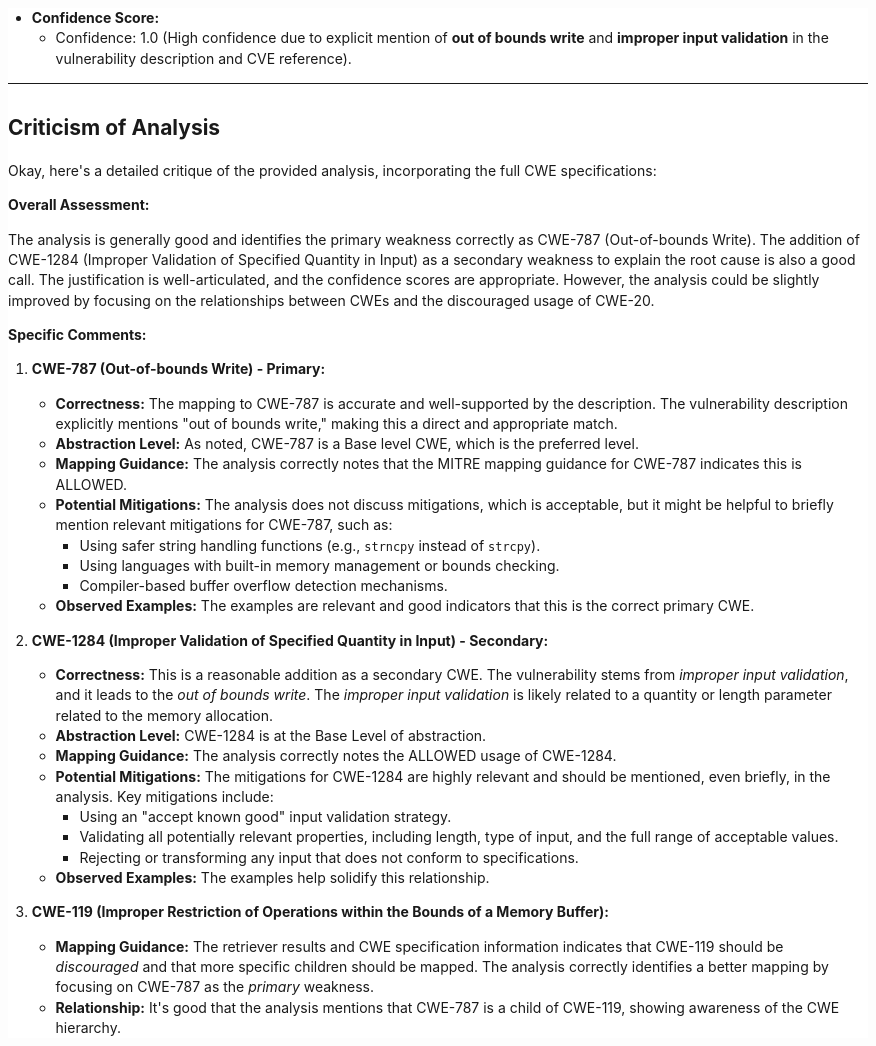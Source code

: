 - **Confidence Score:**  
  - Confidence: 1.0 (High confidence due to explicit mention of **out of bounds write** and **improper input validation** in the vulnerability description and CVE reference).
---

## Criticism of Analysis

Okay, here's a detailed critique of the provided analysis, incorporating the full CWE specifications:

**Overall Assessment:**

The analysis is generally good and identifies the primary weakness correctly as CWE-787 (Out-of-bounds Write). The addition of CWE-1284 (Improper Validation of Specified Quantity in Input) as a secondary weakness to explain the root cause is also a good call. The justification is well-articulated, and the confidence scores are appropriate. However, the analysis could be slightly improved by focusing on the relationships between CWEs and the discouraged usage of CWE-20.

**Specific Comments:**

1.  **CWE-787 (Out-of-bounds Write) - Primary:**

    *   **Correctness:**  The mapping to CWE-787 is accurate and well-supported by the description. The vulnerability description explicitly mentions "out of bounds write," making this a direct and appropriate match.
    *   **Abstraction Level:** As noted, CWE-787 is a Base level CWE, which is the preferred level.
    *   **Mapping Guidance:** The analysis correctly notes that the MITRE mapping guidance for CWE-787 indicates this is ALLOWED.
    *   **Potential Mitigations:**  The analysis does not discuss mitigations, which is acceptable, but it might be helpful to briefly mention relevant mitigations for CWE-787, such as:
        *   Using safer string handling functions (e.g., `strncpy` instead of `strcpy`).
        *   Using languages with built-in memory management or bounds checking.
        *   Compiler-based buffer overflow detection mechanisms.
    *   **Observed Examples:** The examples are relevant and good indicators that this is the correct primary CWE.

2.  **CWE-1284 (Improper Validation of Specified Quantity in Input) - Secondary:**

    *   **Correctness:** This is a reasonable addition as a secondary CWE.  The vulnerability stems from *improper input validation*, and it leads to the *out of bounds write*. The *improper input validation* is likely related to a quantity or length parameter related to the memory allocation.
    *   **Abstraction Level:** CWE-1284 is at the Base Level of abstraction.
    *   **Mapping Guidance:** The analysis correctly notes the ALLOWED usage of CWE-1284.
    *   **Potential Mitigations:** The mitigations for CWE-1284 are highly relevant and should be mentioned, even briefly, in the analysis. Key mitigations include:
        *   Using an "accept known good" input validation strategy.
        *   Validating all potentially relevant properties, including length, type of input, and the full range of acceptable values.
        *   Rejecting or transforming any input that does not conform to specifications.
    *   **Observed Examples:** The examples help solidify this relationship.

3.  **CWE-119 (Improper Restriction of Operations within the Bounds of a Memory Buffer):**

    *   **Mapping Guidance:** The retriever results and CWE specification information indicates that CWE-119 should be *discouraged* and that more specific children should be mapped. The analysis correctly identifies a better mapping by focusing on CWE-787 as the *primary* weakness.
    *   **Relationship:** It's good that the analysis mentions that CWE-787 is a child of CWE-119, showing awareness of the CWE hierarchy.
